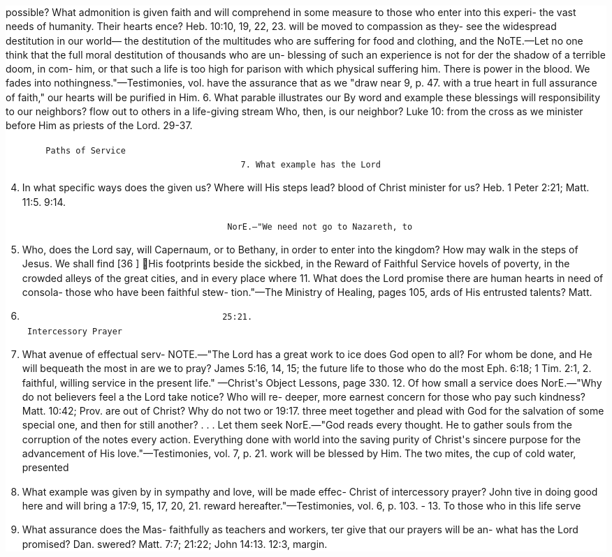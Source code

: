 possible? What admonition is given               faith and will comprehend in some measure
to those who enter into this experi-             the vast needs of humanity. Their hearts
ence? Heb. 10:10, 19, 22, 23.                    will be moved to compassion as they- see
                                                 the widespread destitution in our world—
                                                 the destitution of the multitudes who are
                                                 suffering for food and clothing, and the
  NoTE.—Let no one think that the full           moral destitution of thousands who are un-
blessing of such an experience is not for        der the shadow of a terrible doom, in com-
him, or that such a life is too high for         parison with which physical suffering
him. There is power in the blood. We             fades into nothingness."—Testimonies, vol.
have the assurance that as we "draw near         9, p. 47.
with a true heart in full assurance of
faith," our hearts will be purified in Him.        6. What parable illustrates our
By word and example these blessings will         responsibility to our neighbors?
flow out to others in a life-giving stream       Who, then, is our neighbor? Luke 10:
from the cross as we minister before Him
as priests of the Lord.                          29-37.

            Paths of Service
                                                   7. What example has the Lord
  4. In what specific ways does the              given us? Where will His steps lead?
blood of Christ minister for us? Heb.            1 Peter 2:21; Matt. 11:5.
9:14.


                                                  NorE.—"We need not go to Nazareth, to
  5. Who, does the Lord say, will                Capernaum, or to Bethany, in order to
enter into the kingdom? How may                  walk in the steps of Jesus. We shall find
                                            [36 ]
His footprints beside the sickbed, in the              Reward of Faithful Service
hovels of poverty, in the crowded alleys of
the great cities, and in every place where         11. What does the Lord promise
there are human hearts in need of consola-       those who have been faithful stew-
tion."—The Ministry of Healing, pages 105,       ards of His entrusted talents? Matt.
106.                                             25:21.
          Intercessory Prayer
  8. What avenue of effectual serv-                NOTE.—"The Lord has a great work to
ice does God open to all? For whom               be done, and He will bequeath the most in
are we to pray? James 5:16, 14, 15;              the future life to those who do the most
Eph. 6:18; 1 Tim. 2:1, 2.                        faithful, willing service in the present life."
                                                 —Christ's Object Lessons, page 330.
                                                   12. Of how small a service does
  NorE.—"Why do not believers feel a             the Lord take notice? Who will re-
deeper, more earnest concern for those who       pay such kindness? Matt. 10:42; Prov.
are out of Christ? Why do not two or             19:17.
three meet together and plead with God for
the salvation of some special one, and
then for still another? . . . Let them seek        NorE.—"God reads every thought. He
to gather souls from the corruption of the       notes every action. Everything done with
world into the saving purity of Christ's         sincere purpose for the advancement of His
love."—Testimonies, vol. 7, p. 21.               work will be blessed by Him. The two
                                                 mites, the cup of cold water, presented
  9. What example was given by                   in sympathy and love, will be made effec-
Christ of intercessory prayer? John              tive in doing good here and will bring a
17:9, 15, 17, 20, 21.                            reward hereafter."—Testimonies, vol. 6, p.
                                                 103.                                    -
                                                   13. To those who in this life serve
   10. What assurance does the Mas-              faithfully as teachers and workers,
ter give that our prayers will be an-            what has the Lord promised? Dan.
swered? Matt. 7:7; 21:22; John 14:13.            12:3, margin.
